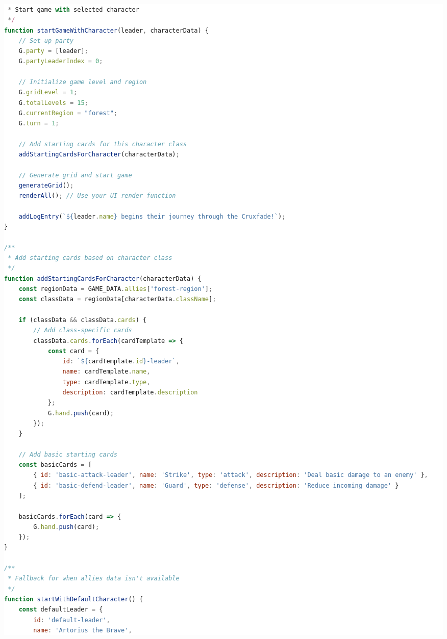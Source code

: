 ```javascript
 * Start game with selected character
 */
function startGameWithCharacter(leader, characterData) {
    // Set up party
    G.party = [leader];
    G.partyLeaderIndex = 0;
    
    // Initialize game level and region
    G.gridLevel = 1;
    G.totalLevels = 15;
    G.currentRegion = "forest";
    G.turn = 1;
    
    // Add starting cards for this character class
    addStartingCardsForCharacter(characterData);
    
    // Generate grid and start game
    generateGrid();
    renderAll(); // Use your UI render function
    
    addLogEntry(`${leader.name} begins their journey through the Cruxfade!`);
}

/**
 * Add starting cards based on character class
 */
function addStartingCardsForCharacter(characterData) {
    const regionData = GAME_DATA.allies['forest-region'];
    const classData = regionData[characterData.className];
    
    if (classData && classData.cards) {
        // Add class-specific cards
        classData.cards.forEach(cardTemplate => {
            const card = {
                id: `${cardTemplate.id}-leader`,
                name: cardTemplate.name,
                type: cardTemplate.type,
                description: cardTemplate.description
            };
            G.hand.push(card);
        });
    }
    
    // Add basic starting cards
    const basicCards = [
        { id: 'basic-attack-leader', name: 'Strike', type: 'attack', description: 'Deal basic damage to an enemy' },
        { id: 'basic-defend-leader', name: 'Guard', type: 'defense', description: 'Reduce incoming damage' }
    ];
    
    basicCards.forEach(card => {
        G.hand.push(card);
    });
}

/**
 * Fallback for when allies data isn't available
 */
function startWithDefaultCharacter() {
    const defaultLeader = {
        id: 'default-leader',
        name: 'Artorius the Brave',
```